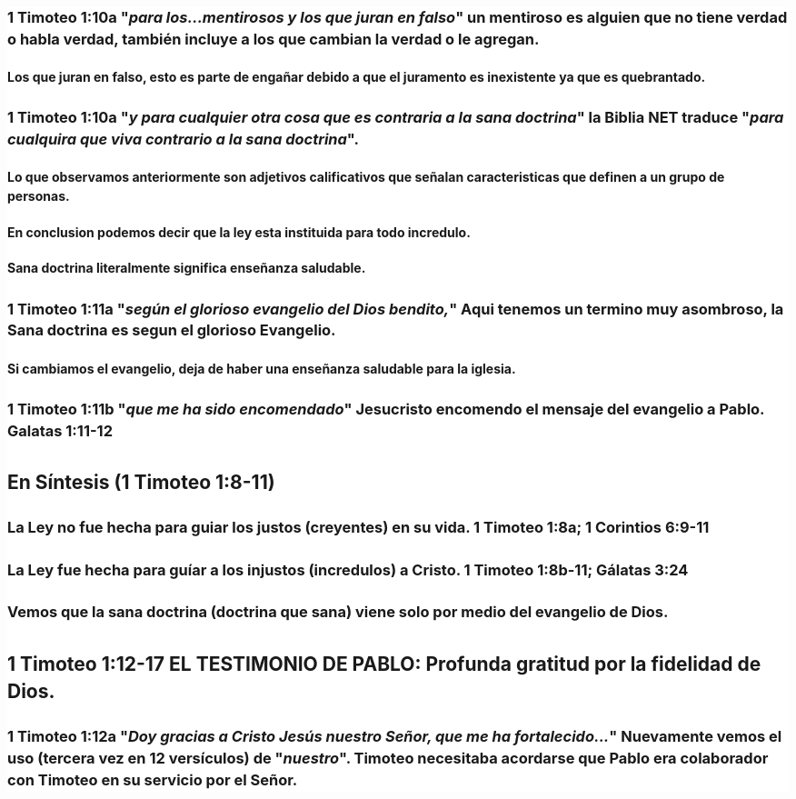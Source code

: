 ### 1 Timoteo 1:10a "*para los...mentirosos y los que juran en falso*" un mentiroso es alguien que no tiene verdad o habla verdad, también incluye a los que cambian la verdad o le agregan.

#### Los que juran en falso, esto es parte de engañar debido a que el juramento es inexistente ya que es quebrantado.

### 1 Timoteo 1:10a "*y para cualquier otra cosa que es contraria a la sana doctrina*" la Biblia NET traduce "*para cualquira que viva contrario a la sana doctrina*".

#### Lo que observamos anteriormente son adjetivos calificativos que señalan caracteristicas que definen a un grupo de personas.

#### En conclusion podemos decir que la ley esta instituida para todo incredulo.

#### Sana doctrina literalmente significa enseñanza saludable.

### 1 Timoteo 1:11a "*según el glorioso evangelio del Dios bendito,*" Aqui tenemos un termino muy asombroso, la Sana doctrina es segun el glorioso Evangelio.

#### Si cambiamos el evangelio, deja de haber una enseñanza saludable para la iglesia.

### 1 Timoteo 1:11b "*que me ha sido encomendado*" Jesucristo encomendo el mensaje del evangelio a Pablo. Galatas 1:11-12

## En Síntesis (1 Timoteo 1:8-11)

### La Ley no fue hecha para guiar los justos (creyentes) en su vida. 1 Timoteo 1:8a;  1 Corintios 6:9-11

### La Ley fue hecha para guíar a los injustos (incredulos) a Cristo. 1 Timoteo 1:8b-11; Gálatas 3:24

### Vemos que la sana doctrina (doctrina que sana) viene solo por medio del evangelio de Dios.

## 1 Timoteo 1:12-17 EL TESTIMONIO DE PABLO: Profunda gratitud por la fidelidad de Dios.

### 1 Timoteo 1:12a "*Doy gracias a Cristo Jesús nuestro Señor, que me ha fortalecido...*" Nuevamente vemos el uso (tercera vez en 12 versículos) de "*nuestro*". Timoteo necesitaba acordarse que Pablo era colaborador con Timoteo en su servicio por el Señor. 
